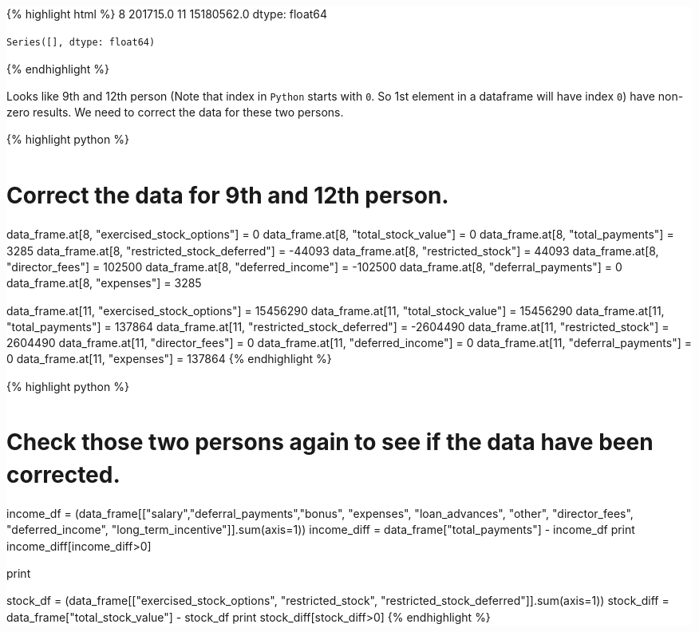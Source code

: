 {% highlight html %}
    8       201715.0
    11    15180562.0
    dtype: float64
    
    Series([], dtype: float64)
{% endhighlight %}

Looks like 9th and 12th person (Note that index in `Python` starts with `0`. So 1st element in a dataframe will have index `0`) have non-zero results. We need to correct the data for these two persons.

{% highlight python %}
# Correct the data for 9th and 12th person.
data_frame.at[8, "exercised_stock_options"] = 0
data_frame.at[8, "total_stock_value"] = 0
data_frame.at[8, "total_payments"] = 3285
data_frame.at[8, "restricted_stock_deferred"] = -44093
data_frame.at[8, "restricted_stock"] = 44093
data_frame.at[8, "director_fees"] = 102500
data_frame.at[8, "deferred_income"] = -102500
data_frame.at[8, "deferral_payments"] = 0
data_frame.at[8, "expenses"] = 3285

data_frame.at[11, "exercised_stock_options"] = 15456290
data_frame.at[11, "total_stock_value"] = 15456290
data_frame.at[11, "total_payments"] = 137864
data_frame.at[11, "restricted_stock_deferred"] = -2604490
data_frame.at[11, "restricted_stock"] = 2604490
data_frame.at[11, "director_fees"] = 0
data_frame.at[11, "deferred_income"] = 0
data_frame.at[11, "deferral_payments"] = 0
data_frame.at[11, "expenses"] = 137864
{% endhighlight %}

{% highlight python %}
# Check those two persons again to see if the data have been corrected.
income_df = (data_frame[["salary","deferral_payments","bonus", "expenses", "loan_advances", "other", "director_fees", 
                         "deferred_income", "long_term_incentive"]].sum(axis=1))
income_diff = data_frame["total_payments"] - income_df
print income_diff[income_diff>0]

print 

stock_df = (data_frame[["exercised_stock_options", "restricted_stock", "restricted_stock_deferred"]].sum(axis=1))
stock_diff = data_frame["total_stock_value"] - stock_df
print stock_diff[stock_diff>0]
{% endhighlight %}


[^1]: [Enron Scandal](https://en.wikipedia.org/wiki/Enron_scandal)